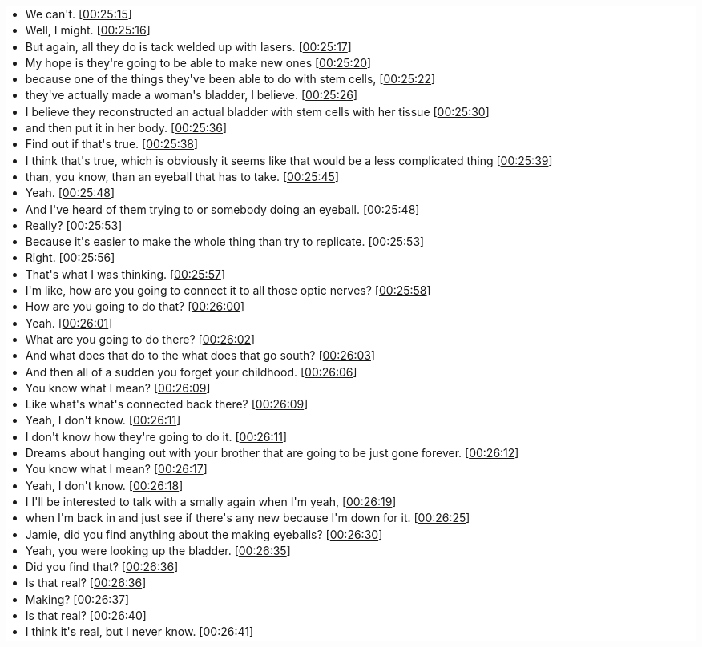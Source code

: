 *  We can't. [[00:25:15](https://www.youtube.com/watch?v=SKk9szXwgqc&t=1515.6799999999998s)]
*  Well, I might. [[00:25:16](https://www.youtube.com/watch?v=SKk9szXwgqc&t=1516.48s)]
*  But again, all they do is tack welded up with lasers. [[00:25:17](https://www.youtube.com/watch?v=SKk9szXwgqc&t=1517.36s)]
*  My hope is they're going to be able to make new ones [[00:25:20](https://www.youtube.com/watch?v=SKk9szXwgqc&t=1520.1599999999999s)]
*  because one of the things they've been able to do with stem cells, [[00:25:22](https://www.youtube.com/watch?v=SKk9szXwgqc&t=1522.8799999999999s)]
*  they've actually made a woman's bladder, I believe. [[00:25:26](https://www.youtube.com/watch?v=SKk9szXwgqc&t=1526.0s)]
*  I believe they reconstructed an actual bladder with stem cells with her tissue [[00:25:30](https://www.youtube.com/watch?v=SKk9szXwgqc&t=1530.24s)]
*  and then put it in her body. [[00:25:36](https://www.youtube.com/watch?v=SKk9szXwgqc&t=1536.5600000000002s)]
*  Find out if that's true. [[00:25:38](https://www.youtube.com/watch?v=SKk9szXwgqc&t=1538.3200000000002s)]
*  I think that's true, which is obviously it seems like that would be a less complicated thing [[00:25:39](https://www.youtube.com/watch?v=SKk9szXwgqc&t=1539.1200000000001s)]
*  than, you know, than an eyeball that has to take. [[00:25:45](https://www.youtube.com/watch?v=SKk9szXwgqc&t=1545.52s)]
*  Yeah. [[00:25:48](https://www.youtube.com/watch?v=SKk9szXwgqc&t=1548.0s)]
*  And I've heard of them trying to or somebody doing an eyeball. [[00:25:48](https://www.youtube.com/watch?v=SKk9szXwgqc&t=1548.4s)]
*  Really? [[00:25:53](https://www.youtube.com/watch?v=SKk9szXwgqc&t=1553.3600000000001s)]
*  Because it's easier to make the whole thing than try to replicate. [[00:25:53](https://www.youtube.com/watch?v=SKk9szXwgqc&t=1553.76s)]
*  Right. [[00:25:56](https://www.youtube.com/watch?v=SKk9szXwgqc&t=1556.8799999999999s)]
*  That's what I was thinking. [[00:25:57](https://www.youtube.com/watch?v=SKk9szXwgqc&t=1557.44s)]
*  I'm like, how are you going to connect it to all those optic nerves? [[00:25:58](https://www.youtube.com/watch?v=SKk9szXwgqc&t=1558.16s)]
*  How are you going to do that? [[00:26:00](https://www.youtube.com/watch?v=SKk9szXwgqc&t=1560.56s)]
*  Yeah. [[00:26:01](https://www.youtube.com/watch?v=SKk9szXwgqc&t=1561.76s)]
*  What are you going to do there? [[00:26:02](https://www.youtube.com/watch?v=SKk9szXwgqc&t=1562.24s)]
*  And what does that do to the what does that go south? [[00:26:03](https://www.youtube.com/watch?v=SKk9szXwgqc&t=1563.2s)]
*  And then all of a sudden you forget your childhood. [[00:26:06](https://www.youtube.com/watch?v=SKk9szXwgqc&t=1566.56s)]
*  You know what I mean? [[00:26:09](https://www.youtube.com/watch?v=SKk9szXwgqc&t=1569.04s)]
*  Like what's what's connected back there? [[00:26:09](https://www.youtube.com/watch?v=SKk9szXwgqc&t=1569.52s)]
*  Yeah, I don't know. [[00:26:11](https://www.youtube.com/watch?v=SKk9szXwgqc&t=1571.04s)]
*  I don't know how they're going to do it. [[00:26:11](https://www.youtube.com/watch?v=SKk9szXwgqc&t=1571.76s)]
*  Dreams about hanging out with your brother that are going to be just gone forever. [[00:26:12](https://www.youtube.com/watch?v=SKk9szXwgqc&t=1572.8799999999999s)]
*  You know what I mean? [[00:26:17](https://www.youtube.com/watch?v=SKk9szXwgqc&t=1577.92s)]
*  Yeah, I don't know. [[00:26:18](https://www.youtube.com/watch?v=SKk9szXwgqc&t=1578.64s)]
*  I I'll be interested to talk with a smally again when I'm yeah, [[00:26:19](https://www.youtube.com/watch?v=SKk9szXwgqc&t=1579.84s)]
*  when I'm back in and just see if there's any new because I'm down for it. [[00:26:25](https://www.youtube.com/watch?v=SKk9szXwgqc&t=1585.6799999999998s)]
*  Jamie, did you find anything about the making eyeballs? [[00:26:30](https://www.youtube.com/watch?v=SKk9szXwgqc&t=1590.56s)]
*  Yeah, you were looking up the bladder. [[00:26:35](https://www.youtube.com/watch?v=SKk9szXwgqc&t=1595.12s)]
*  Did you find that? [[00:26:36](https://www.youtube.com/watch?v=SKk9szXwgqc&t=1596.24s)]
*  Is that real? [[00:26:36](https://www.youtube.com/watch?v=SKk9szXwgqc&t=1596.7199999999998s)]
*  Making? [[00:26:37](https://www.youtube.com/watch?v=SKk9szXwgqc&t=1597.9199999999998s)]
*  Is that real? [[00:26:40](https://www.youtube.com/watch?v=SKk9szXwgqc&t=1600.3999999999999s)]
*  I think it's real, but I never know. [[00:26:41](https://www.youtube.com/watch?v=SKk9szXwgqc&t=1601.52s)]